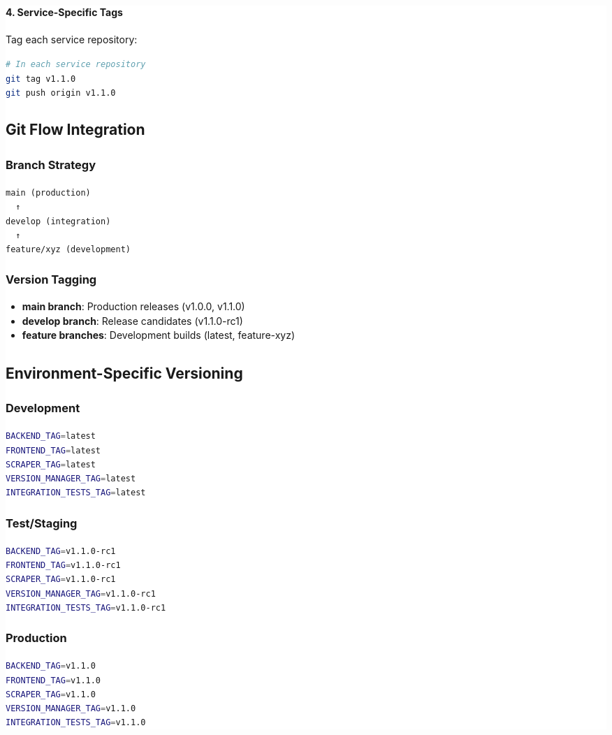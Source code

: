 #### 4. Service-Specific Tags
Tag each service repository:
```bash
# In each service repository
git tag v1.1.0
git push origin v1.1.0
```

## Git Flow Integration

### Branch Strategy
```
main (production)
  ↑
develop (integration)
  ↑
feature/xyz (development)
```

### Version Tagging
- **main branch**: Production releases (v1.0.0, v1.1.0)
- **develop branch**: Release candidates (v1.1.0-rc1)
- **feature branches**: Development builds (latest, feature-xyz)

## Environment-Specific Versioning

### Development
```bash
BACKEND_TAG=latest
FRONTEND_TAG=latest
SCRAPER_TAG=latest
VERSION_MANAGER_TAG=latest
INTEGRATION_TESTS_TAG=latest
```

### Test/Staging
```bash
BACKEND_TAG=v1.1.0-rc1
FRONTEND_TAG=v1.1.0-rc1
SCRAPER_TAG=v1.1.0-rc1
VERSION_MANAGER_TAG=v1.1.0-rc1
INTEGRATION_TESTS_TAG=v1.1.0-rc1
```

### Production
```bash
BACKEND_TAG=v1.1.0
FRONTEND_TAG=v1.1.0
SCRAPER_TAG=v1.1.0
VERSION_MANAGER_TAG=v1.1.0
INTEGRATION_TESTS_TAG=v1.1.0
```
